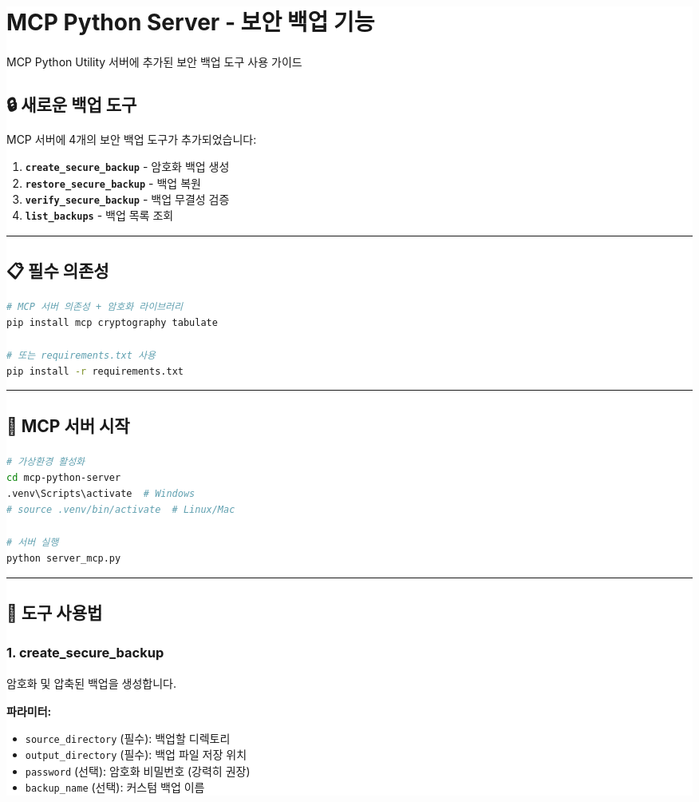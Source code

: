 # MCP Python Server - 보안 백업 기능

MCP Python Utility 서버에 추가된 보안 백업 도구 사용 가이드

## 🔒 새로운 백업 도구

MCP 서버에 4개의 보안 백업 도구가 추가되었습니다:

1. **`create_secure_backup`** - 암호화 백업 생성
2. **`restore_secure_backup`** - 백업 복원
3. **`verify_secure_backup`** - 백업 무결성 검증
4. **`list_backups`** - 백업 목록 조회

---

## 📋 필수 의존성

```bash
# MCP 서버 의존성 + 암호화 라이브러리
pip install mcp cryptography tabulate

# 또는 requirements.txt 사용
pip install -r requirements.txt
```

---

## 🚀 MCP 서버 시작

```bash
# 가상환경 활성화
cd mcp-python-server
.venv\Scripts\activate  # Windows
# source .venv/bin/activate  # Linux/Mac

# 서버 실행
python server_mcp.py
```

---

## 🔧 도구 사용법

### 1. create_secure_backup

암호화 및 압축된 백업을 생성합니다.

**파라미터:**
- `source_directory` (필수): 백업할 디렉토리
- `output_directory` (필수): 백업 파일 저장 위치
- `password` (선택): 암호화 비밀번호 (강력히 권장)
- `backup_name` (선택): 커스텀 백업 이름

